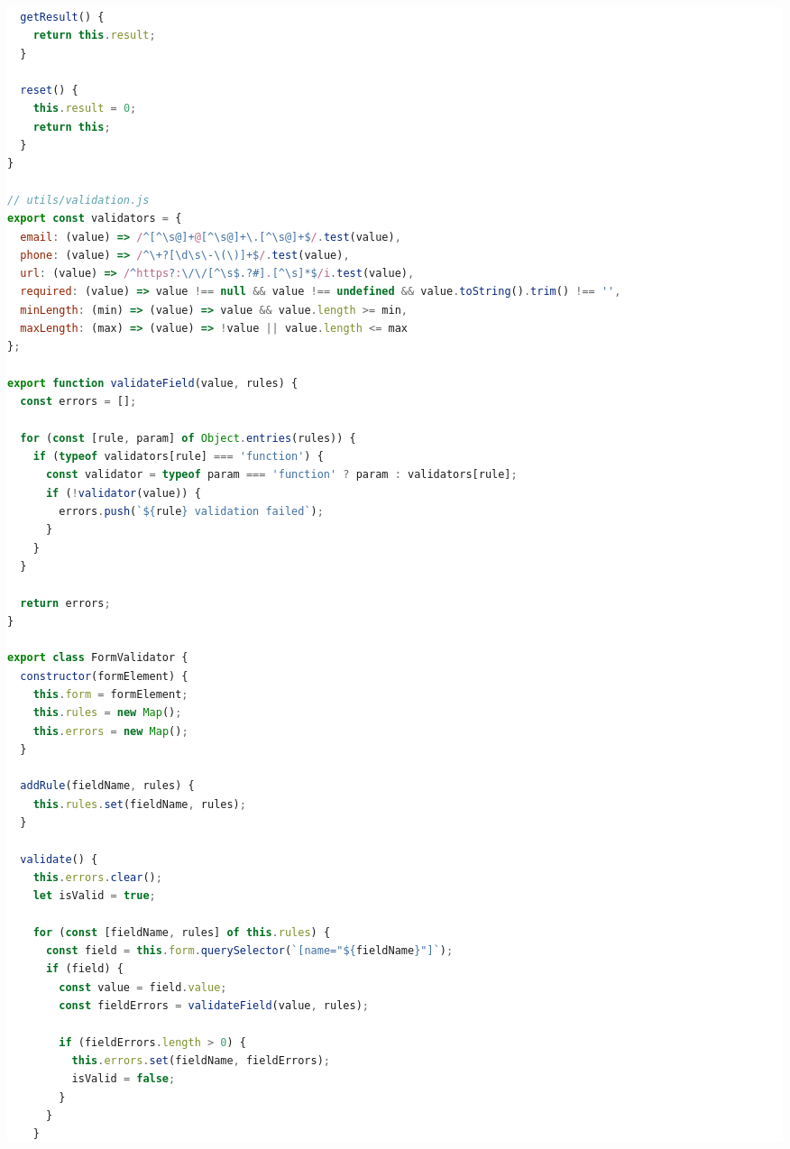 ```javascript
  getResult() {
    return this.result;
  }

  reset() {
    this.result = 0;
    return this;
  }
}

// utils/validation.js
export const validators = {
  email: (value) => /^[^\s@]+@[^\s@]+\.[^\s@]+$/.test(value),
  phone: (value) => /^\+?[\d\s\-\(\)]+$/.test(value),
  url: (value) => /^https?:\/\/[^\s$.?#].[^\s]*$/i.test(value),
  required: (value) => value !== null && value !== undefined && value.toString().trim() !== '',
  minLength: (min) => (value) => value && value.length >= min,
  maxLength: (max) => (value) => !value || value.length <= max
};

export function validateField(value, rules) {
  const errors = [];

  for (const [rule, param] of Object.entries(rules)) {
    if (typeof validators[rule] === 'function') {
      const validator = typeof param === 'function' ? param : validators[rule];
      if (!validator(value)) {
        errors.push(`${rule} validation failed`);
      }
    }
  }

  return errors;
}

export class FormValidator {
  constructor(formElement) {
    this.form = formElement;
    this.rules = new Map();
    this.errors = new Map();
  }

  addRule(fieldName, rules) {
    this.rules.set(fieldName, rules);
  }

  validate() {
    this.errors.clear();
    let isValid = true;

    for (const [fieldName, rules] of this.rules) {
      const field = this.form.querySelector(`[name="${fieldName}"]`);
      if (field) {
        const value = field.value;
        const fieldErrors = validateField(value, rules);

        if (fieldErrors.length > 0) {
          this.errors.set(fieldName, fieldErrors);
          isValid = false;
        }
      }
    }

```